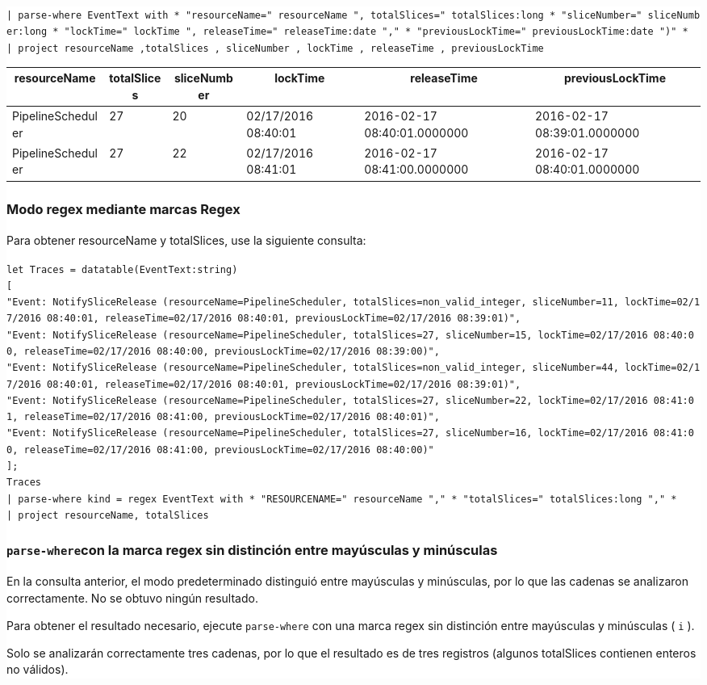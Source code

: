 ```kusto
| parse-where EventText with * "resourceName=" resourceName ", totalSlices=" totalSlices:long * "sliceNumber=" sliceNumber:long * "lockTime=" lockTime ", releaseTime=" releaseTime:date "," * "previousLockTime=" previousLockTime:date ")" *  
| project resourceName ,totalSlices , sliceNumber , lockTime , releaseTime , previousLockTime
```

|resourceName|totalSlices|sliceNumber|lockTime|releaseTime|previousLockTime|
|---|---|---|---|---|---|
|PipelineScheduler|27|20|02/17/2016 08:40:01|2016-02-17 08:40:01.0000000|2016-02-17 08:39:01.0000000|
|PipelineScheduler|27|22|02/17/2016 08:41:01|2016-02-17 08:41:00.0000000|2016-02-17 08:40:01.0000000|


### <a name="regex-mode-using-regex-flags"></a>Modo regex mediante marcas Regex

Para obtener resourceName y totalSlices, use la siguiente consulta:


```kusto
let Traces = datatable(EventText:string)
[
"Event: NotifySliceRelease (resourceName=PipelineScheduler, totalSlices=non_valid_integer, sliceNumber=11, lockTime=02/17/2016 08:40:01, releaseTime=02/17/2016 08:40:01, previousLockTime=02/17/2016 08:39:01)",
"Event: NotifySliceRelease (resourceName=PipelineScheduler, totalSlices=27, sliceNumber=15, lockTime=02/17/2016 08:40:00, releaseTime=02/17/2016 08:40:00, previousLockTime=02/17/2016 08:39:00)",
"Event: NotifySliceRelease (resourceName=PipelineScheduler, totalSlices=non_valid_integer, sliceNumber=44, lockTime=02/17/2016 08:40:01, releaseTime=02/17/2016 08:40:01, previousLockTime=02/17/2016 08:39:01)",
"Event: NotifySliceRelease (resourceName=PipelineScheduler, totalSlices=27, sliceNumber=22, lockTime=02/17/2016 08:41:01, releaseTime=02/17/2016 08:41:00, previousLockTime=02/17/2016 08:40:01)",
"Event: NotifySliceRelease (resourceName=PipelineScheduler, totalSlices=27, sliceNumber=16, lockTime=02/17/2016 08:41:00, releaseTime=02/17/2016 08:41:00, previousLockTime=02/17/2016 08:40:00)"
];
Traces
| parse-where kind = regex EventText with * "RESOURCENAME=" resourceName "," * "totalSlices=" totalSlices:long "," *
| project resourceName, totalSlices
```

### <a name="parse-where-with-case-insensitive-regex-flag"></a>`parse-where`con la marca regex sin distinción entre mayúsculas y minúsculas

En la consulta anterior, el modo predeterminado distinguió entre mayúsculas y minúsculas, por lo que las cadenas se analizaron correctamente. No se obtuvo ningún resultado.

Para obtener el resultado necesario, ejecute `parse-where` con una marca regex sin distinción entre mayúsculas y minúsculas ( `i` ).

Solo se analizarán correctamente tres cadenas, por lo que el resultado es de tres registros (algunos totalSlices contienen enteros no válidos).
